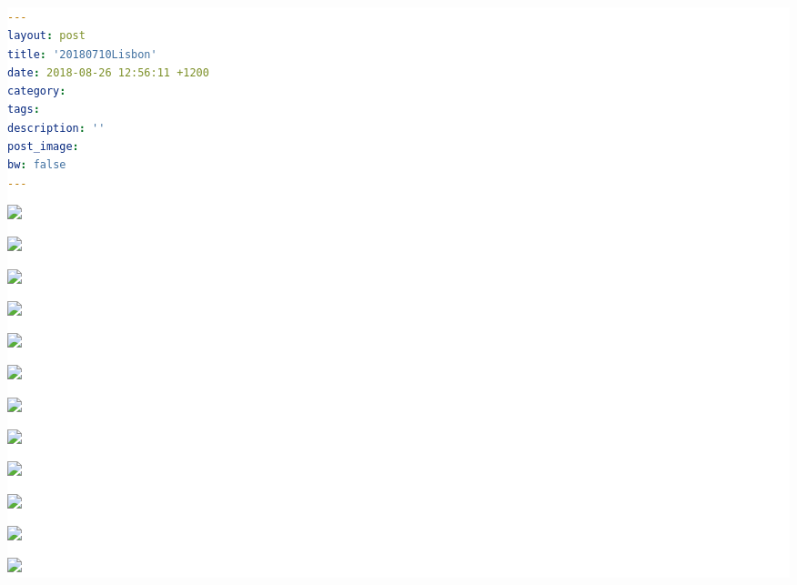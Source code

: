 ```yaml
---
layout: post
title: '20180710Lisbon'
date: 2018-08-26 12:56:11 +1200
category: 
tags:
description: ''
post_image:
bw: false
---
```


<p class='wideimage'><img src='https://s3-ap-southeast-2.amazonaws.com/davidroos.co.nz/photos/20180710Lisbon/DSCF8210_800.jpg' srcset='https://s3-ap-southeast-2.amazonaws.com/davidroos.co.nz/photos/20180710Lisbon/DSCF8210_2000.jpg 2000w, https://s3-ap-southeast-2.amazonaws.com/davidroos.co.nz/photos/20180710Lisbon/DSCF8210_1200.jpg 1200w, https://s3-ap-southeast-2.amazonaws.com/davidroos.co.nz/photos/20180710Lisbon/DSCF8210_800.jpg 800w' sizes='100vw' width='2000'/></p>
<p class='wideimage'><img src='https://s3-ap-southeast-2.amazonaws.com/davidroos.co.nz/photos/20180710Lisbon/DSCF8258_800.jpg' srcset='https://s3-ap-southeast-2.amazonaws.com/davidroos.co.nz/photos/20180710Lisbon/DSCF8258_2000.jpg 2000w, https://s3-ap-southeast-2.amazonaws.com/davidroos.co.nz/photos/20180710Lisbon/DSCF8258_1200.jpg 1200w, https://s3-ap-southeast-2.amazonaws.com/davidroos.co.nz/photos/20180710Lisbon/DSCF8258_800.jpg 800w' sizes='100vw' width='2000'/></p>
<p class='wideimage'><img src='https://s3-ap-southeast-2.amazonaws.com/davidroos.co.nz/photos/20180710Lisbon/DSCF8139_800.jpg' srcset='https://s3-ap-southeast-2.amazonaws.com/davidroos.co.nz/photos/20180710Lisbon/DSCF8139_2000.jpg 2000w, https://s3-ap-southeast-2.amazonaws.com/davidroos.co.nz/photos/20180710Lisbon/DSCF8139_1200.jpg 1200w, https://s3-ap-southeast-2.amazonaws.com/davidroos.co.nz/photos/20180710Lisbon/DSCF8139_800.jpg 800w' sizes='100vw' width='2000'/></p>
<p class='wideimage'><img src='https://s3-ap-southeast-2.amazonaws.com/davidroos.co.nz/photos/20180710Lisbon/DSCF8140_800.jpg' srcset='https://s3-ap-southeast-2.amazonaws.com/davidroos.co.nz/photos/20180710Lisbon/DSCF8140_2000.jpg 2000w, https://s3-ap-southeast-2.amazonaws.com/davidroos.co.nz/photos/20180710Lisbon/DSCF8140_1200.jpg 1200w, https://s3-ap-southeast-2.amazonaws.com/davidroos.co.nz/photos/20180710Lisbon/DSCF8140_800.jpg 800w' sizes='100vw' width='2000'/></p>
<p class='wideimage'><img src='https://s3-ap-southeast-2.amazonaws.com/davidroos.co.nz/photos/20180710Lisbon/DSCF8146_800.jpg' srcset='https://s3-ap-southeast-2.amazonaws.com/davidroos.co.nz/photos/20180710Lisbon/DSCF8146_2000.jpg 2000w, https://s3-ap-southeast-2.amazonaws.com/davidroos.co.nz/photos/20180710Lisbon/DSCF8146_1200.jpg 1200w, https://s3-ap-southeast-2.amazonaws.com/davidroos.co.nz/photos/20180710Lisbon/DSCF8146_800.jpg 800w' sizes='100vw' width='2000'/></p>
<p class='wideimage'><img src='https://s3-ap-southeast-2.amazonaws.com/davidroos.co.nz/photos/20180710Lisbon/DSCF8150_800.jpg' srcset='https://s3-ap-southeast-2.amazonaws.com/davidroos.co.nz/photos/20180710Lisbon/DSCF8150_2000.jpg 2000w, https://s3-ap-southeast-2.amazonaws.com/davidroos.co.nz/photos/20180710Lisbon/DSCF8150_1200.jpg 1200w, https://s3-ap-southeast-2.amazonaws.com/davidroos.co.nz/photos/20180710Lisbon/DSCF8150_800.jpg 800w' sizes='100vw' width='2000'/></p>
<p class='wideimage'><img src='https://s3-ap-southeast-2.amazonaws.com/davidroos.co.nz/photos/20180710Lisbon/DSCF8156_800.jpg' srcset='https://s3-ap-southeast-2.amazonaws.com/davidroos.co.nz/photos/20180710Lisbon/DSCF8156_2000.jpg 2000w, https://s3-ap-southeast-2.amazonaws.com/davidroos.co.nz/photos/20180710Lisbon/DSCF8156_1200.jpg 1200w, https://s3-ap-southeast-2.amazonaws.com/davidroos.co.nz/photos/20180710Lisbon/DSCF8156_800.jpg 800w' sizes='100vw' width='2000'/></p>
<p class='wideimage'><img src='https://s3-ap-southeast-2.amazonaws.com/davidroos.co.nz/photos/20180710Lisbon/DSCF8159_800.jpg' srcset='https://s3-ap-southeast-2.amazonaws.com/davidroos.co.nz/photos/20180710Lisbon/DSCF8159_2000.jpg 2000w, https://s3-ap-southeast-2.amazonaws.com/davidroos.co.nz/photos/20180710Lisbon/DSCF8159_1200.jpg 1200w, https://s3-ap-southeast-2.amazonaws.com/davidroos.co.nz/photos/20180710Lisbon/DSCF8159_800.jpg 800w' sizes='100vw' width='2000'/></p>
<p class='wideimage'><img src='https://s3-ap-southeast-2.amazonaws.com/davidroos.co.nz/photos/20180710Lisbon/DSCF8162_800.jpg' srcset='https://s3-ap-southeast-2.amazonaws.com/davidroos.co.nz/photos/20180710Lisbon/DSCF8162_2000.jpg 2000w, https://s3-ap-southeast-2.amazonaws.com/davidroos.co.nz/photos/20180710Lisbon/DSCF8162_1200.jpg 1200w, https://s3-ap-southeast-2.amazonaws.com/davidroos.co.nz/photos/20180710Lisbon/DSCF8162_800.jpg 800w' sizes='100vw' width='2000'/></p>
<p class='wideimage'><img src='https://s3-ap-southeast-2.amazonaws.com/davidroos.co.nz/photos/20180710Lisbon/DSCF8166_800.jpg' srcset='https://s3-ap-southeast-2.amazonaws.com/davidroos.co.nz/photos/20180710Lisbon/DSCF8166_2000.jpg 2000w, https://s3-ap-southeast-2.amazonaws.com/davidroos.co.nz/photos/20180710Lisbon/DSCF8166_1200.jpg 1200w, https://s3-ap-southeast-2.amazonaws.com/davidroos.co.nz/photos/20180710Lisbon/DSCF8166_800.jpg 800w' sizes='100vw' width='2000'/></p>
<p class='wideimage'><img src='https://s3-ap-southeast-2.amazonaws.com/davidroos.co.nz/photos/20180710Lisbon/DSCF8167_800.jpg' srcset='https://s3-ap-southeast-2.amazonaws.com/davidroos.co.nz/photos/20180710Lisbon/DSCF8167_2000.jpg 2000w, https://s3-ap-southeast-2.amazonaws.com/davidroos.co.nz/photos/20180710Lisbon/DSCF8167_1200.jpg 1200w, https://s3-ap-southeast-2.amazonaws.com/davidroos.co.nz/photos/20180710Lisbon/DSCF8167_800.jpg 800w' sizes='100vw' width='2000'/></p>
<p class='wideimage'><img src='https://s3-ap-southeast-2.amazonaws.com/davidroos.co.nz/photos/20180710Lisbon/DSCF8169_800.jpg' srcset='https://s3-ap-southeast-2.amazonaws.com/davidroos.co.nz/photos/20180710Lisbon/DSCF8169_2000.jpg 2000w, https://s3-ap-southeast-2.amazonaws.com/davidroos.co.nz/photos/20180710Lisbon/DSCF8169_1200.jpg 1200w, https://s3-ap-southeast-2.amazonaws.com/davidroos.co.nz/photos/20180710Lisbon/DSCF8169_800.jpg 800w' sizes='100vw' width='2000'/></p>